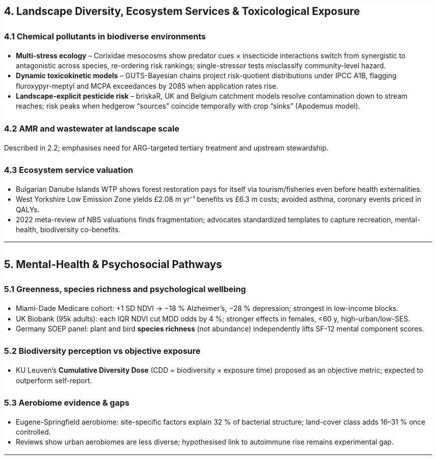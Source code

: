 ## 4. Landscape Diversity, Ecosystem Services & Toxicological Exposure

### 4.1 Chemical pollutants in biodiverse environments

* **Multi-stress ecology** – Corixidae mesocosms show predator cues × insecticide interactions switch from synergistic to antagonistic across species, re-ordering risk rankings; single-stressor tests misclassify community-level hazard.
* **Dynamic toxicokinetic models** – GUTS-Bayesian chains project risk-quotient distributions under IPCC A1B, flagging fluroxypyr-meptyl and MCPA exceedances by 2085 when application rates rise.
* **Landscape-explicit pesticide risk** – briskaR, UK and Belgium catchment models resolve contamination down to stream reaches; risk peaks when hedgerow “sources” coincide temporally with crop “sinks” (Apodemus model).

### 4.2 AMR and wastewater at landscape scale

Described in 2.2; emphasises need for ARG-targeted tertiary treatment and upstream stewardship.

### 4.3 Ecosystem service valuation

* Bulgarian Danube Islands WTP shows forest restoration pays for itself via tourism/fisheries even before health externalities.
* West Yorkshire Low Emission Zone yields £2.08 m yr⁻¹ benefits vs £6.3 m costs; avoided asthma, coronary events priced in QALYs.
* 2022 meta-review of NBS valuations finds fragmentation; advocates standardized templates to capture recreation, mental-health, biodiversity co-benefits.

---

## 5. Mental-Health & Psychosocial Pathways

### 5.1 Greenness, species richness and psychological wellbeing

* Miami-Dade Medicare cohort: +1 SD NDVI → −18 % Alzheimer’s, −28 % depression; strongest in low-income blocks.
* UK Biobank (95k adults): each IQR NDVI cut MDD odds by 4 %; stronger effects in females, <60 y, high-urban/low-SES.
* Germany SOEP panel: plant and bird **species richness** (not abundance) independently lifts SF-12 mental component scores.

### 5.2 Biodiversity perception vs objective exposure

* KU Leuven’s **Cumulative Diversity Dose** (CDD = biodiversity × exposure time) proposed as an objective metric; expected to outperform self-report.

### 5.3 Aerobiome evidence & gaps

* Eugene-Springfield aerobiome: site-specific factors explain 32 % of bacterial structure; land-cover class adds 16–31 % once controlled.
* Reviews show urban aerobiomes are less diverse; hypothesised link to autoimmune rise remains experimental gap.

---